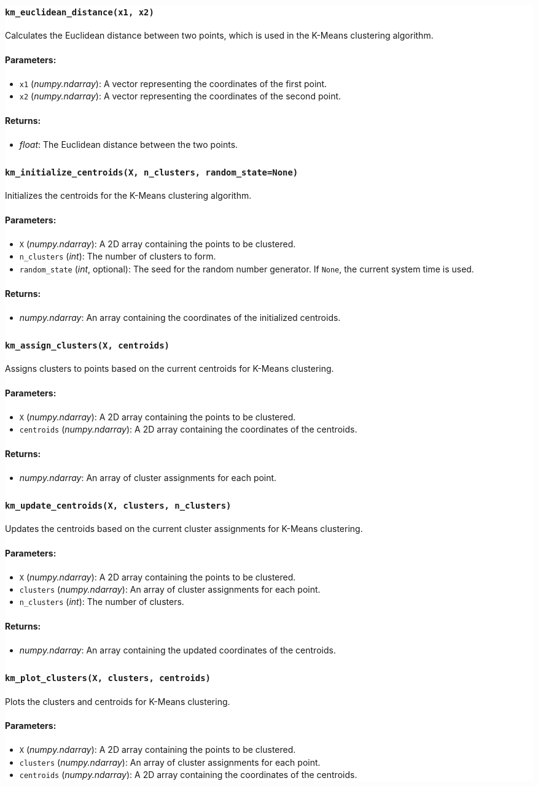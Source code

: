 ### `km_euclidean_distance(x1, x2)`
Calculates the Euclidean distance between two points, which is used in the K-Means clustering algorithm.

#### Parameters:
- `x1` (*numpy.ndarray*): A vector representing the coordinates of the first point.
- `x2` (*numpy.ndarray*): A vector representing the coordinates of the second point.

#### Returns:
- *float*: The Euclidean distance between the two points.

### `km_initialize_centroids(X, n_clusters, random_state=None)`
Initializes the centroids for the K-Means clustering algorithm.

#### Parameters:
- `X` (*numpy.ndarray*): A 2D array containing the points to be clustered.
- `n_clusters` (*int*): The number of clusters to form.
- `random_state` (*int*, optional): The seed for the random number generator. If `None`, the current system time is used.

#### Returns:
- *numpy.ndarray*: An array containing the coordinates of the initialized centroids.

### `km_assign_clusters(X, centroids)`
Assigns clusters to points based on the current centroids for K-Means clustering.

#### Parameters:
- `X` (*numpy.ndarray*): A 2D array containing the points to be clustered.
- `centroids` (*numpy.ndarray*): A 2D array containing the coordinates of the centroids.

#### Returns:
- *numpy.ndarray*: An array of cluster assignments for each point.

### `km_update_centroids(X, clusters, n_clusters)`
Updates the centroids based on the current cluster assignments for K-Means clustering.

#### Parameters:
- `X` (*numpy.ndarray*): A 2D array containing the points to be clustered.
- `clusters` (*numpy.ndarray*): An array of cluster assignments for each point.
- `n_clusters` (*int*): The number of clusters.

#### Returns:
- *numpy.ndarray*: An array containing the updated coordinates of the centroids.

### `km_plot_clusters(X, clusters, centroids)`
Plots the clusters and centroids for K-Means clustering.

#### Parameters:
- `X` (*numpy.ndarray*): A 2D array containing the points to be clustered.
- `clusters` (*numpy.ndarray*): An array of cluster assignments for each point.
- `centroids` (*numpy.ndarray*): A 2D array containing the coordinates of the centroids.

